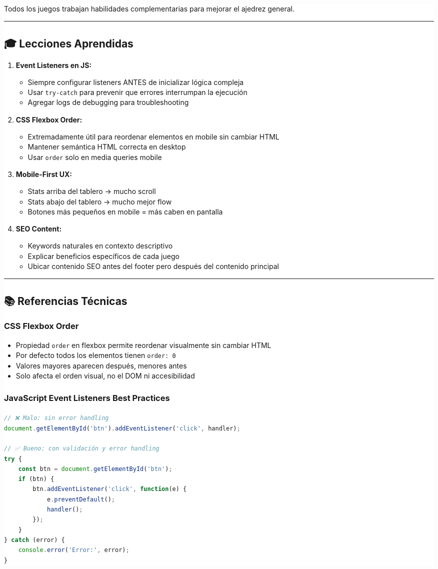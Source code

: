Todos los juegos trabajan habilidades complementarias para mejorar el ajedrez general.

---

## 🎓 Lecciones Aprendidas

1. **Event Listeners en JS:**
   - Siempre configurar listeners ANTES de inicializar lógica compleja
   - Usar `try-catch` para prevenir que errores interrumpan la ejecución
   - Agregar logs de debugging para troubleshooting

2. **CSS Flexbox Order:**
   - Extremadamente útil para reordenar elementos en mobile sin cambiar HTML
   - Mantener semántica HTML correcta en desktop
   - Usar `order` solo en media queries mobile

3. **Mobile-First UX:**
   - Stats arriba del tablero → mucho scroll
   - Stats abajo del tablero → mucho mejor flow
   - Botones más pequeños en mobile = más caben en pantalla

4. **SEO Content:**
   - Keywords naturales en contexto descriptivo
   - Explicar beneficios específicos de cada juego
   - Ubicar contenido SEO antes del footer pero después del contenido principal

---

## 📚 Referencias Técnicas

### CSS Flexbox Order
- Propiedad `order` en flexbox permite reordenar visualmente sin cambiar HTML
- Por defecto todos los elementos tienen `order: 0`
- Valores mayores aparecen después, menores antes
- Solo afecta el orden visual, no el DOM ni accesibilidad

### JavaScript Event Listeners Best Practices
```javascript
// ❌ Malo: sin error handling
document.getElementById('btn').addEventListener('click', handler);

// ✅ Bueno: con validación y error handling
try {
    const btn = document.getElementById('btn');
    if (btn) {
        btn.addEventListener('click', function(e) {
            e.preventDefault();
            handler();
        });
    }
} catch (error) {
    console.error('Error:', error);
}
```
